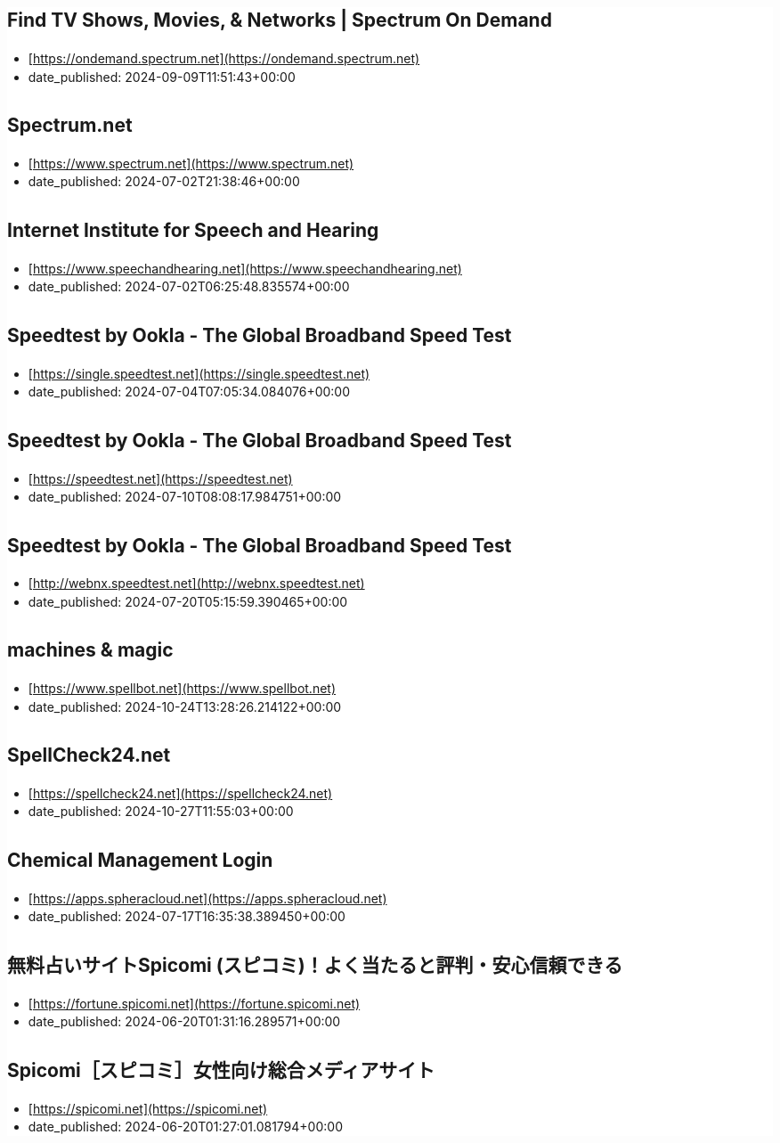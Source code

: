  ## Find TV Shows, Movies, & Networks | Spectrum On Demand
 - [https://ondemand.spectrum.net](https://ondemand.spectrum.net)
 - date_published: 2024-09-09T11:51:43+00:00

 ## Spectrum.net
 - [https://www.spectrum.net](https://www.spectrum.net)
 - date_published: 2024-07-02T21:38:46+00:00

 ## Internet Institute for Speech and Hearing
 - [https://www.speechandhearing.net](https://www.speechandhearing.net)
 - date_published: 2024-07-02T06:25:48.835574+00:00

 ## Speedtest by Ookla - The Global Broadband Speed Test
 - [https://single.speedtest.net](https://single.speedtest.net)
 - date_published: 2024-07-04T07:05:34.084076+00:00

 ## Speedtest by Ookla - The Global Broadband Speed Test
 - [https://speedtest.net](https://speedtest.net)
 - date_published: 2024-07-10T08:08:17.984751+00:00

 ## Speedtest by Ookla - The Global Broadband Speed Test
 - [http://webnx.speedtest.net](http://webnx.speedtest.net)
 - date_published: 2024-07-20T05:15:59.390465+00:00

 ## machines & magic
 - [https://www.spellbot.net](https://www.spellbot.net)
 - date_published: 2024-10-24T13:28:26.214122+00:00

 ## SpellCheck24.net
 - [https://spellcheck24.net](https://spellcheck24.net)
 - date_published: 2024-10-27T11:55:03+00:00

 ## Chemical Management Login
 - [https://apps.spheracloud.net](https://apps.spheracloud.net)
 - date_published: 2024-07-17T16:35:38.389450+00:00

 ## 無料占いサイトSpicomi (スピコミ)！よく当たると評判・安心信頼できる
 - [https://fortune.spicomi.net](https://fortune.spicomi.net)
 - date_published: 2024-06-20T01:31:16.289571+00:00

 ## Spicomi［スピコミ］女性向け総合メディアサイト
 - [https://spicomi.net](https://spicomi.net)
 - date_published: 2024-06-20T01:27:01.081794+00:00
